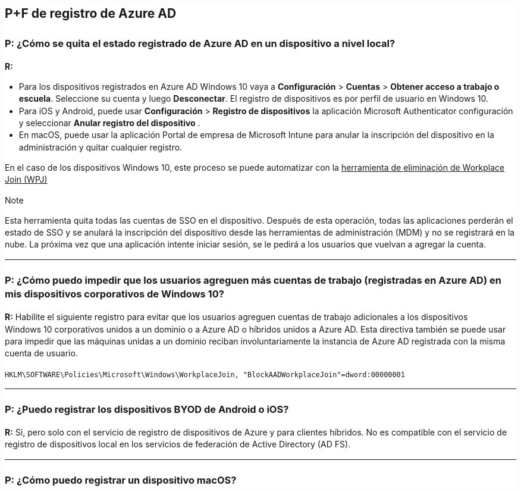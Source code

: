 
## <a name="azure-ad-register-faq"></a>P+F de registro de Azure AD

### <a name="q-how-do-i-remove-an-azure-ad-registered-state-for-a-device-locally"></a>P: ¿Cómo se quita el estado registrado de Azure AD en un dispositivo a nivel local?

**R:** 
- Para los dispositivos registrados en Azure AD Windows 10 vaya a **Configuración** > **Cuentas** > **Obtener acceso a trabajo o escuela**. Seleccione su cuenta y luego **Desconectar**. El registro de dispositivos es por perfil de usuario en Windows 10.
- Para iOS y Android, puede usar **Configuración** > **Registro de dispositivos** la aplicación Microsoft Authenticator configuración y seleccionar **Anular registro del dispositivo** .
- En macOS, puede usar la aplicación Portal de empresa de Microsoft Intune para anular la inscripción del dispositivo en la administración y quitar cualquier registro. 

En el caso de los dispositivos Windows 10, este proceso se puede automatizar con la [herramienta de eliminación de Workplace Join (WPJ)](https://download.microsoft.com/download/8/e/f/8ef13ae0-6aa8-48a2-8697-5b1711134730/WPJCleanUp.zip)

> [!NOTE]
> Esta herramienta quita todas las cuentas de SSO en el dispositivo. Después de esta operación, todas las aplicaciones perderán el estado de SSO y se anulará la inscripción del dispositivo desde las herramientas de administración (MDM) y no se registrará en la nube. La próxima vez que una aplicación intente iniciar sesión, se le pedirá a los usuarios que vuelvan a agregar la cuenta.

---
### <a name="q-how-can-i-block-users-from-adding-additional-work-accounts-azure-ad-registered-on-my-corporate-windows-10-devices"></a>P: ¿Cómo puedo impedir que los usuarios agreguen más cuentas de trabajo (registradas en Azure AD) en mis dispositivos corporativos de Windows 10?

**R:** Habilite el siguiente registro para evitar que los usuarios agreguen cuentas de trabajo adicionales a los dispositivos Windows 10 corporativos unidos a un dominio o a Azure AD o híbridos unidos a Azure AD. Esta directiva también se puede usar para impedir que las máquinas unidas a un dominio reciban involuntariamente la instancia de Azure AD registrada con la misma cuenta de usuario. 

`HKLM\SOFTWARE\Policies\Microsoft\Windows\WorkplaceJoin, "BlockAADWorkplaceJoin"=dword:00000001`

---
### <a name="q-can-i-register-android-or-ios-byod-devices"></a>P: ¿Puedo registrar los dispositivos BYOD de Android o iOS?

**R:** Sí, pero solo con el servicio de registro de dispositivos de Azure y para clientes híbridos. No es compatible con el servicio de registro de dispositivos local en los servicios de federación de Active Directory (AD FS).

---
### <a name="q-how-can-i-register-a-macos-device"></a>P: ¿Cómo puedo registrar un dispositivo macOS?

